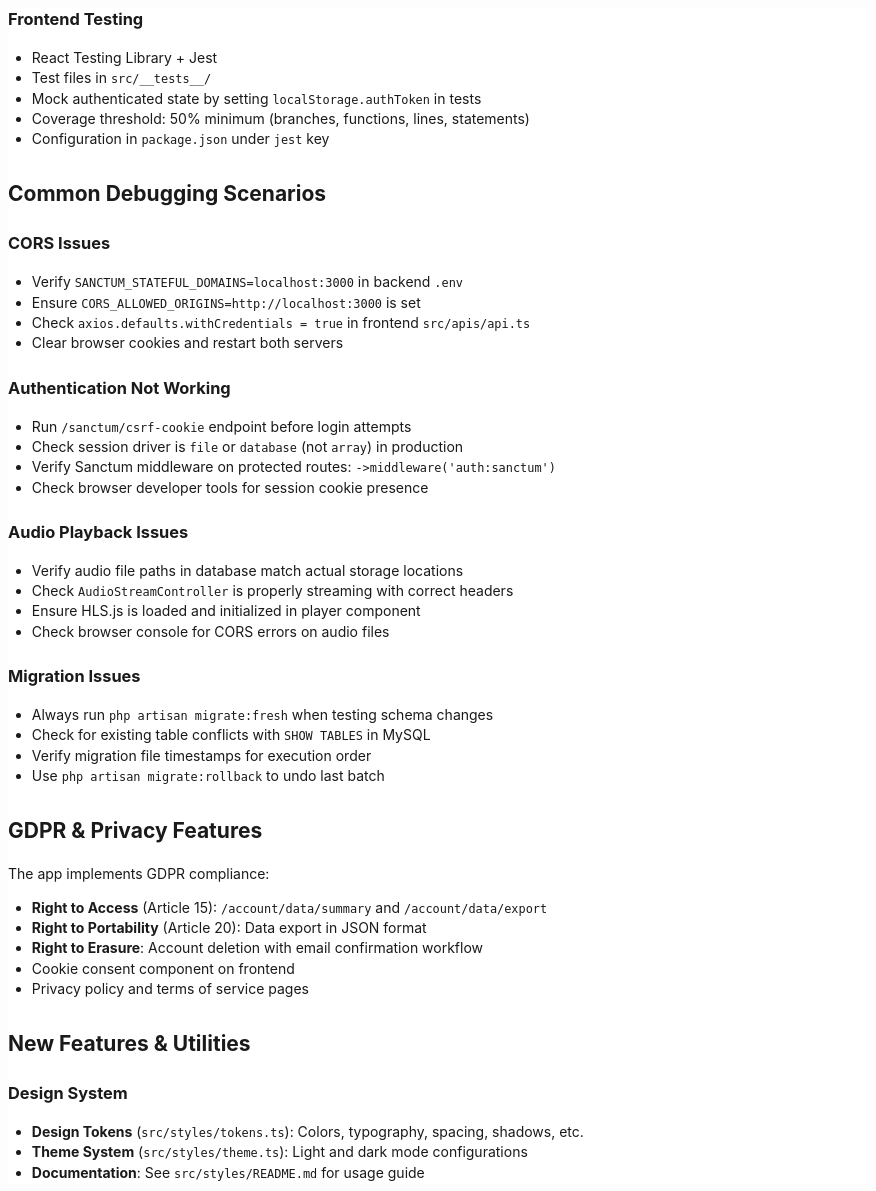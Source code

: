 ### Frontend Testing
- React Testing Library + Jest
- Test files in `src/__tests__/`
- Mock authenticated state by setting `localStorage.authToken` in tests
- Coverage threshold: 50% minimum (branches, functions, lines, statements)
- Configuration in `package.json` under `jest` key

## Common Debugging Scenarios

### CORS Issues
- Verify `SANCTUM_STATEFUL_DOMAINS=localhost:3000` in backend `.env`
- Ensure `CORS_ALLOWED_ORIGINS=http://localhost:3000` is set
- Check `axios.defaults.withCredentials = true` in frontend `src/apis/api.ts`
- Clear browser cookies and restart both servers

### Authentication Not Working
- Run `/sanctum/csrf-cookie` endpoint before login attempts
- Check session driver is `file` or `database` (not `array`) in production
- Verify Sanctum middleware on protected routes: `->middleware('auth:sanctum')`
- Check browser developer tools for session cookie presence

### Audio Playback Issues
- Verify audio file paths in database match actual storage locations
- Check `AudioStreamController` is properly streaming with correct headers
- Ensure HLS.js is loaded and initialized in player component
- Check browser console for CORS errors on audio files

### Migration Issues
- Always run `php artisan migrate:fresh` when testing schema changes
- Check for existing table conflicts with `SHOW TABLES` in MySQL
- Verify migration file timestamps for execution order
- Use `php artisan migrate:rollback` to undo last batch

## GDPR & Privacy Features

The app implements GDPR compliance:
- **Right to Access** (Article 15): `/account/data/summary` and `/account/data/export`
- **Right to Portability** (Article 20): Data export in JSON format
- **Right to Erasure**: Account deletion with email confirmation workflow
- Cookie consent component on frontend
- Privacy policy and terms of service pages

## New Features & Utilities

### Design System
- **Design Tokens** (`src/styles/tokens.ts`): Colors, typography, spacing, shadows, etc.
- **Theme System** (`src/styles/theme.ts`): Light and dark mode configurations
- **Documentation**: See `src/styles/README.md` for usage guide

